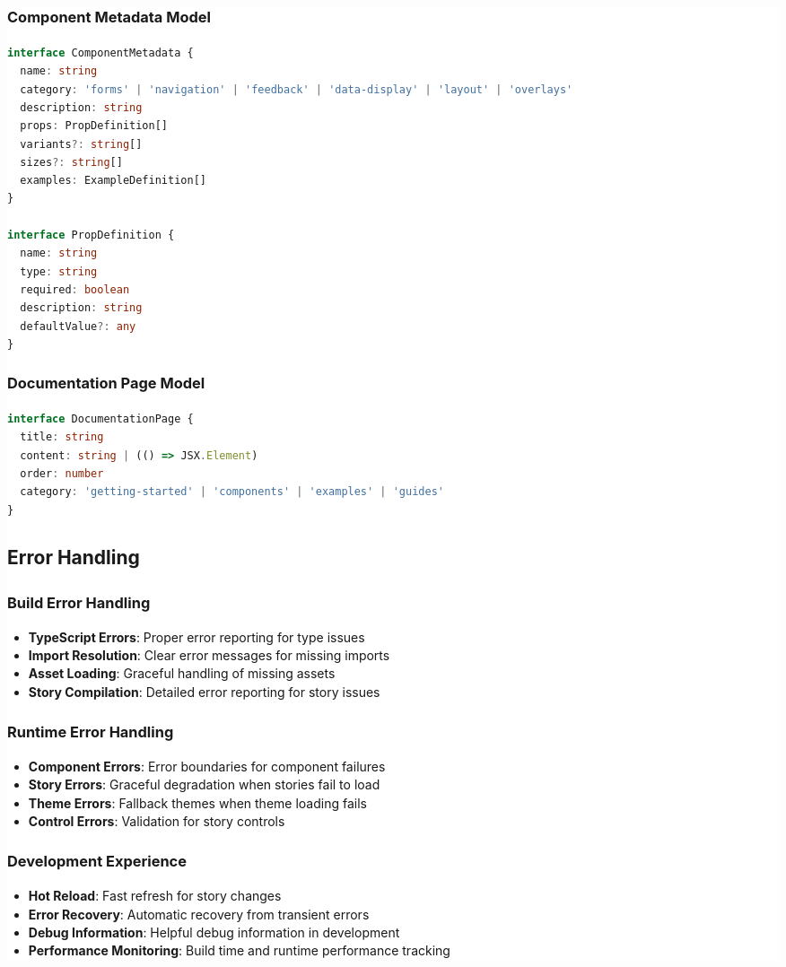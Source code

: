 ### Component Metadata Model
```typescript
interface ComponentMetadata {
  name: string
  category: 'forms' | 'navigation' | 'feedback' | 'data-display' | 'layout' | 'overlays'
  description: string
  props: PropDefinition[]
  variants?: string[]
  sizes?: string[]
  examples: ExampleDefinition[]
}

interface PropDefinition {
  name: string
  type: string
  required: boolean
  description: string
  defaultValue?: any
}
```

### Documentation Page Model
```typescript
interface DocumentationPage {
  title: string
  content: string | (() => JSX.Element)
  order: number
  category: 'getting-started' | 'components' | 'examples' | 'guides'
}
```

## Error Handling

### Build Error Handling
- **TypeScript Errors**: Proper error reporting for type issues
- **Import Resolution**: Clear error messages for missing imports
- **Asset Loading**: Graceful handling of missing assets
- **Story Compilation**: Detailed error reporting for story issues

### Runtime Error Handling
- **Component Errors**: Error boundaries for component failures
- **Story Errors**: Graceful degradation when stories fail to load
- **Theme Errors**: Fallback themes when theme loading fails
- **Control Errors**: Validation for story controls

### Development Experience
- **Hot Reload**: Fast refresh for story changes
- **Error Recovery**: Automatic recovery from transient errors
- **Debug Information**: Helpful debug information in development
- **Performance Monitoring**: Build time and runtime performance tracking
